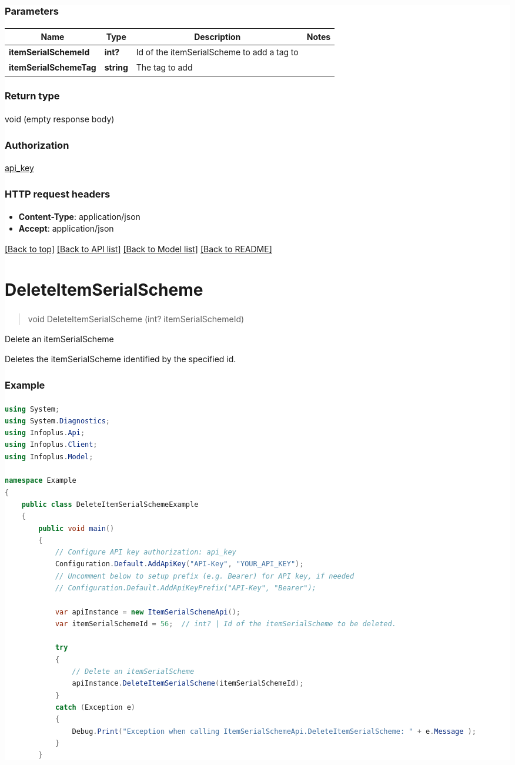### Parameters

Name | Type | Description  | Notes
------------- | ------------- | ------------- | -------------
 **itemSerialSchemeId** | **int?**| Id of the itemSerialScheme to add a tag to | 
 **itemSerialSchemeTag** | **string**| The tag to add | 

### Return type

void (empty response body)

### Authorization

[api_key](../README.md#api_key)

### HTTP request headers

 - **Content-Type**: application/json
 - **Accept**: application/json

[[Back to top]](#) [[Back to API list]](../README.md#documentation-for-api-endpoints) [[Back to Model list]](../README.md#documentation-for-models) [[Back to README]](../README.md)

<a name="deleteitemserialscheme"></a>
# **DeleteItemSerialScheme**
> void DeleteItemSerialScheme (int? itemSerialSchemeId)

Delete an itemSerialScheme

Deletes the itemSerialScheme identified by the specified id.

### Example
```csharp
using System;
using System.Diagnostics;
using Infoplus.Api;
using Infoplus.Client;
using Infoplus.Model;

namespace Example
{
    public class DeleteItemSerialSchemeExample
    {
        public void main()
        {
            // Configure API key authorization: api_key
            Configuration.Default.AddApiKey("API-Key", "YOUR_API_KEY");
            // Uncomment below to setup prefix (e.g. Bearer) for API key, if needed
            // Configuration.Default.AddApiKeyPrefix("API-Key", "Bearer");

            var apiInstance = new ItemSerialSchemeApi();
            var itemSerialSchemeId = 56;  // int? | Id of the itemSerialScheme to be deleted.

            try
            {
                // Delete an itemSerialScheme
                apiInstance.DeleteItemSerialScheme(itemSerialSchemeId);
            }
            catch (Exception e)
            {
                Debug.Print("Exception when calling ItemSerialSchemeApi.DeleteItemSerialScheme: " + e.Message );
            }
        }
```
